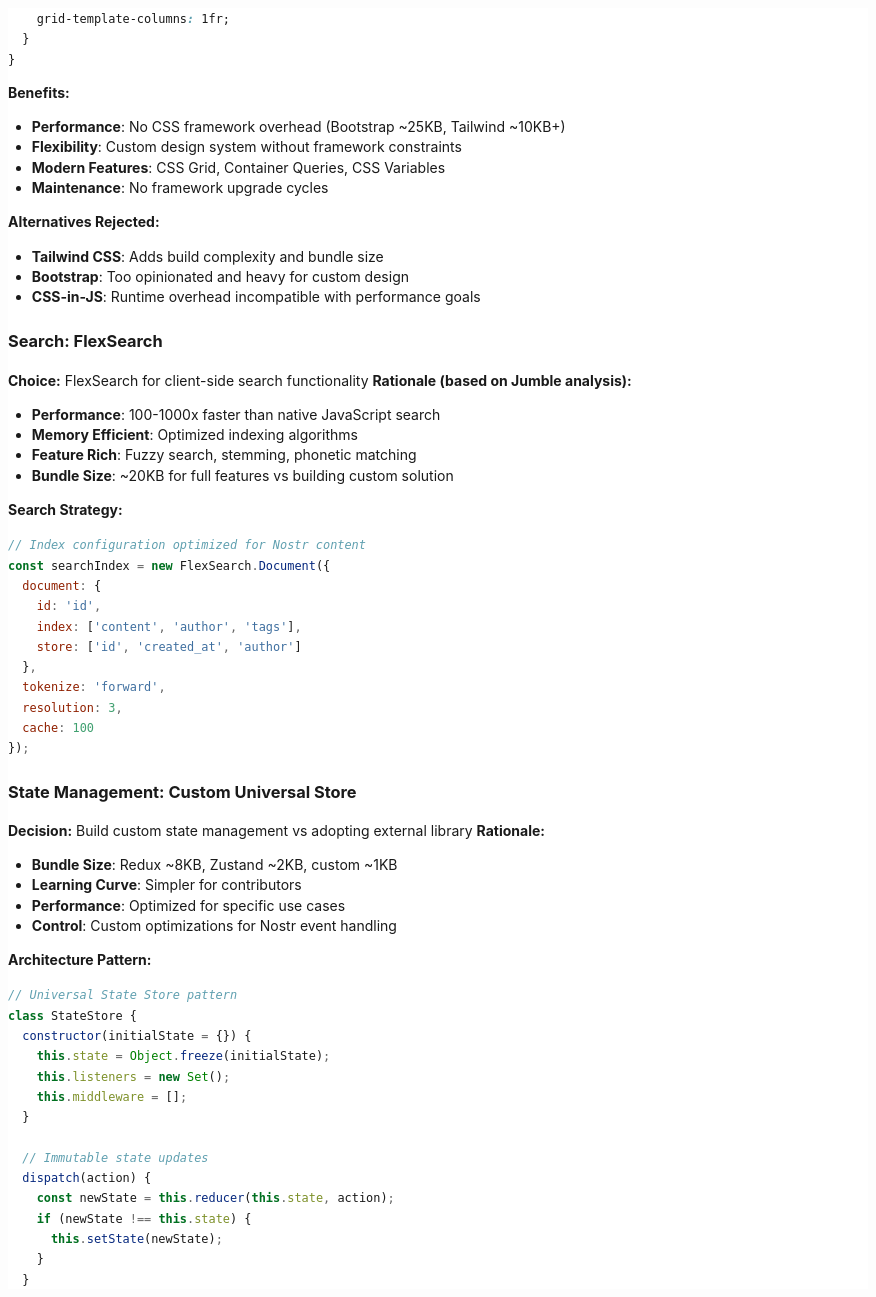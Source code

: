 ```css
    grid-template-columns: 1fr;
  }
}
```

**Benefits:**
- **Performance**: No CSS framework overhead (Bootstrap ~25KB, Tailwind ~10KB+)
- **Flexibility**: Custom design system without framework constraints
- **Modern Features**: CSS Grid, Container Queries, CSS Variables
- **Maintenance**: No framework upgrade cycles

**Alternatives Rejected:**
- **Tailwind CSS**: Adds build complexity and bundle size
- **Bootstrap**: Too opinionated and heavy for custom design
- **CSS-in-JS**: Runtime overhead incompatible with performance goals

### Search: FlexSearch

**Choice:** FlexSearch for client-side search functionality
**Rationale (based on Jumble analysis):**
- **Performance**: 100-1000x faster than native JavaScript search
- **Memory Efficient**: Optimized indexing algorithms
- **Feature Rich**: Fuzzy search, stemming, phonetic matching
- **Bundle Size**: ~20KB for full features vs building custom solution

**Search Strategy:**
```javascript
// Index configuration optimized for Nostr content
const searchIndex = new FlexSearch.Document({
  document: {
    id: 'id',
    index: ['content', 'author', 'tags'],
    store: ['id', 'created_at', 'author']
  },
  tokenize: 'forward',
  resolution: 3,
  cache: 100
});
```

### State Management: Custom Universal Store

**Decision:** Build custom state management vs adopting external library
**Rationale:**
- **Bundle Size**: Redux ~8KB, Zustand ~2KB, custom ~1KB
- **Learning Curve**: Simpler for contributors
- **Performance**: Optimized for specific use cases
- **Control**: Custom optimizations for Nostr event handling

**Architecture Pattern:**
```javascript
// Universal State Store pattern
class StateStore {
  constructor(initialState = {}) {
    this.state = Object.freeze(initialState);
    this.listeners = new Set();
    this.middleware = [];
  }

  // Immutable state updates
  dispatch(action) {
    const newState = this.reducer(this.state, action);
    if (newState !== this.state) {
      this.setState(newState);
    }
  }
```